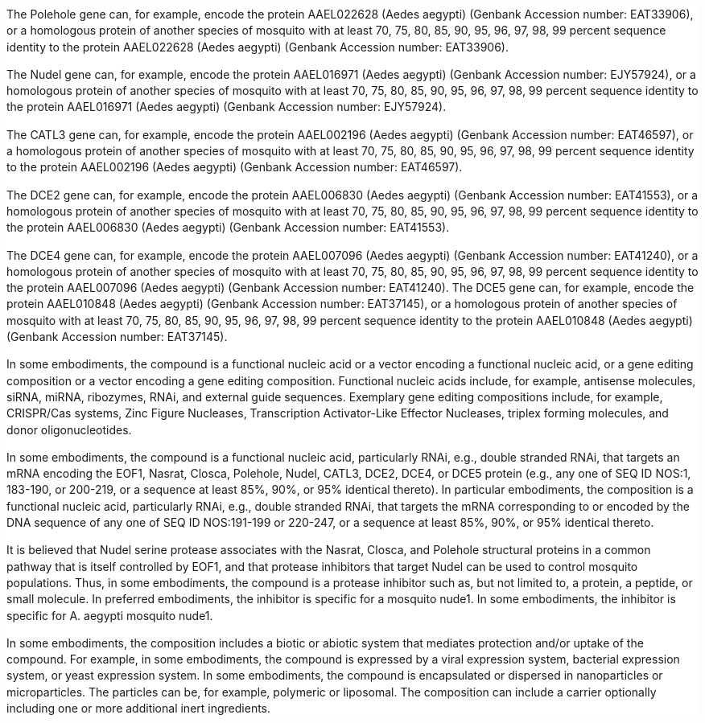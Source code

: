 The Polehole gene can, for example, encode the protein AAEL022628 (Aedes aegypti) (Genbank Accession number: EAT33906), or a homologous protein of another species of mosquito with at least 70, 75, 80, 85, 90, 95, 96, 97, 98, 99 percent sequence identity to the protein AAEL022628 (Aedes aegypti) (Genbank Accession number: EAT33906).

The Nudel gene can, for example, encode the protein AAEL016971 (Aedes aegypti) (Genbank Accession number: EJY57924), or a homologous protein of another species of mosquito with at least 70, 75, 80, 85, 90, 95, 96, 97, 98, 99 percent sequence identity to the protein AAEL016971 (Aedes aegypti) (Genbank Accession number: EJY57924).

The CATL3 gene can, for example, encode the protein AAEL002196 (Aedes aegypti) (Genbank Accession number: EAT46597), or a homologous protein of another species of mosquito with at least 70, 75, 80, 85, 90, 95, 96, 97, 98, 99 percent sequence identity to the protein AAEL002196 (Aedes aegypti) (Genbank Accession number: EAT46597).

The DCE2 gene can, for example, encode the protein AAEL006830 (Aedes aegypti) (Genbank Accession number: EAT41553), or a homologous protein of another species of mosquito with at least 70, 75, 80, 85, 90, 95, 96, 97, 98, 99 percent sequence identity to the protein AAEL006830 (Aedes aegypti) (Genbank Accession number: EAT41553).

The DCE4 gene can, for example, encode the protein AAEL007096 (Aedes aegypti) (Genbank Accession number: EAT41240), or a homologous protein of another species of mosquito with at least 70, 75, 80, 85, 90, 95, 96, 97, 98, 99 percent sequence identity to the protein AAEL007096 (Aedes aegypti) (Genbank Accession number: EAT41240). The DCE5 gene can, for example, encode the protein AAEL010848 (Aedes aegypti) (Genbank Accession number: EAT37145), or a homologous protein of another species of mosquito with at least 70, 75, 80, 85, 90, 95, 96, 97, 98, 99 percent sequence identity to the protein AAEL010848 (Aedes aegypti) (Genbank Accession number: EAT37145).

In some embodiments, the compound is a functional nucleic acid or a vector encoding a functional nucleic acid, or a gene editing composition or a vector encoding a gene editing composition. Functional nucleic acids include, for example, antisense molecules, siRNA, miRNA, ribozymes, RNAi, and external guide sequences. Exemplary gene editing compositions include, for example, CRISPR/Cas systems, Zinc Figure Nucleases, Transcription Activator-Like Effector Nucleases, triplex forming molecules, and donor oligonucleotides.

In some embodiments, the compound is a functional nucleic acid, particularly RNAi, e.g., double stranded RNAi, that targets an mRNA encoding the EOF1, Nasrat, Closca, Polehole, Nudel, CATL3, DCE2, DCE4, or DCE5 protein (e.g., any one of SEQ ID NOS:1, 183-190, or 200-219, or a sequence at least 85%, 90%, or 95% identical thereto). In particular embodiments, the composition is a functional nucleic acid, particularly RNAi, e.g., double stranded RNAi, that targets the mRNA corresponding to or encoded by the DNA sequence of any one of SEQ ID NOS:191-199 or 220-247, or a sequence at least 85%, 90%, or 95% identical thereto.

It is believed that Nudel serine protease associates with the Nasrat, Closca, and Polehole structural proteins in a common pathway that is itself controlled by EOF1, and that protease inhibitors that target Nudel can be used to control mosquito populations. Thus, in some embodiments, the compound is a protease inhibitor such as, but not limited to, a protein, a peptide, or small molecule. In preferred embodiments, the inhibitor is specific for a mosquito nude1. In some embodiments, the inhibitor is specific for A. aegypti mosquito nude1.

In some embodiments, the composition includes a biotic or abiotic system that mediates protection and/or uptake of the compound. For example, in some embodiments, the compound is expressed by a viral expression system, bacterial expression system, or yeast expression system. In some embodiments, the compound is encapsulated or dispersed in nanoparticles or microparticles. The particles can be, for example, polymeric or liposomal. The composition can include a carrier optionally including one or more additional inert ingredients.
